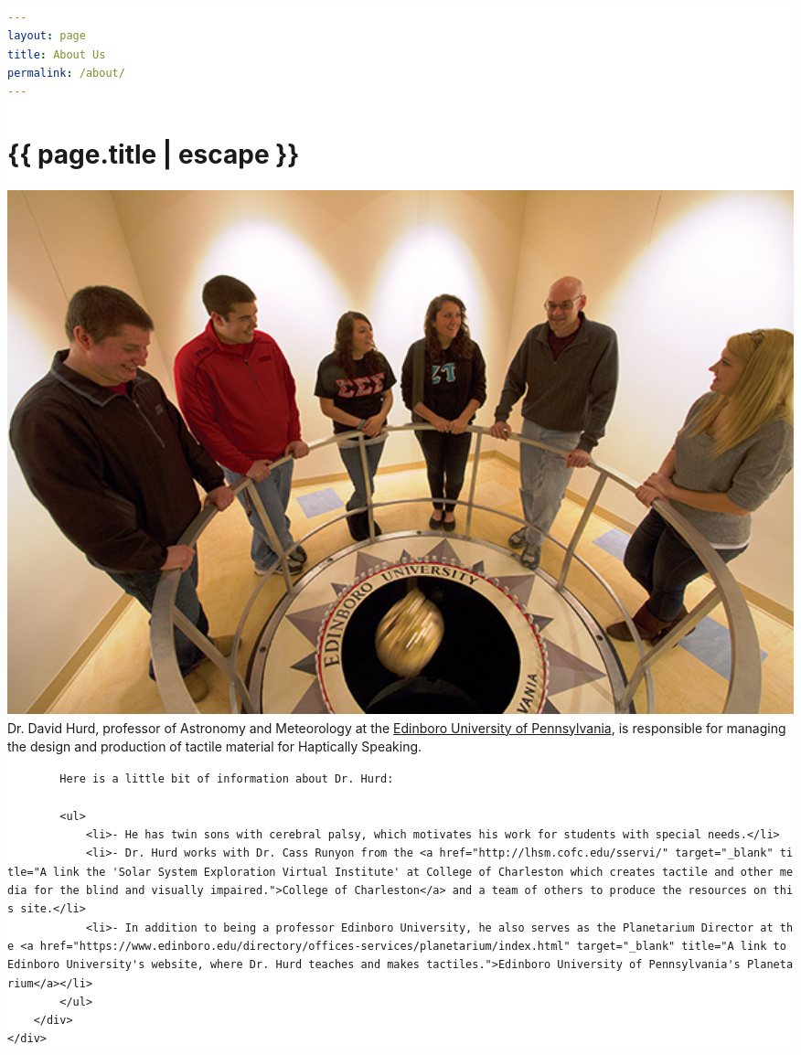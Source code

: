 ```yaml
---
layout: page
title: About Us
permalink: /about/
---
```


<h1 class="page-title grey-text text-darken-4">{{ page.title | escape }}</h1>

<div class="section">
    <div class="row">
        <div class="col m4 l4 xl4 valign-wrapper hide-on-small-only">
            <img class="materialboxed" width="100%" src="/media/drhurd-and-students.jpg" alt="Dr. David Hurd working with students.">
        </div>
        <div class="col m8 l8 xl8">
            Dr. David Hurd, professor of Astronomy and Meteorology at the <a href="https://www.edinboro.edu/">Edinboro University of Pennsylvania</a>, is responsible for managing the design and production of tactile material for Haptically Speaking.

            Here is a little bit of information about Dr. Hurd:

            <ul>
                <li>- He has twin sons with cerebral palsy, which motivates his work for students with special needs.</li>
                <li>- Dr. Hurd works with Dr. Cass Runyon from the <a href="http://lhsm.cofc.edu/sservi/" target="_blank" title="A link the 'Solar System Exploration Virtual Institute' at College of Charleston which creates tactile and other media for the blind and visually impaired.">College of Charleston</a> and a team of others to produce the resources on this site.</li>
                <li>- In addition to being a professor Edinboro University, he also serves as the Planetarium Director at the <a href="https://www.edinboro.edu/directory/offices-services/planetarium/index.html" target="_blank" title="A link to Edinboro University's website, where Dr. Hurd teaches and makes tactiles.">Edinboro University of Pennsylvania's Planetarium</a></li>
            </ul>
        </div>
    </div>
</div>

